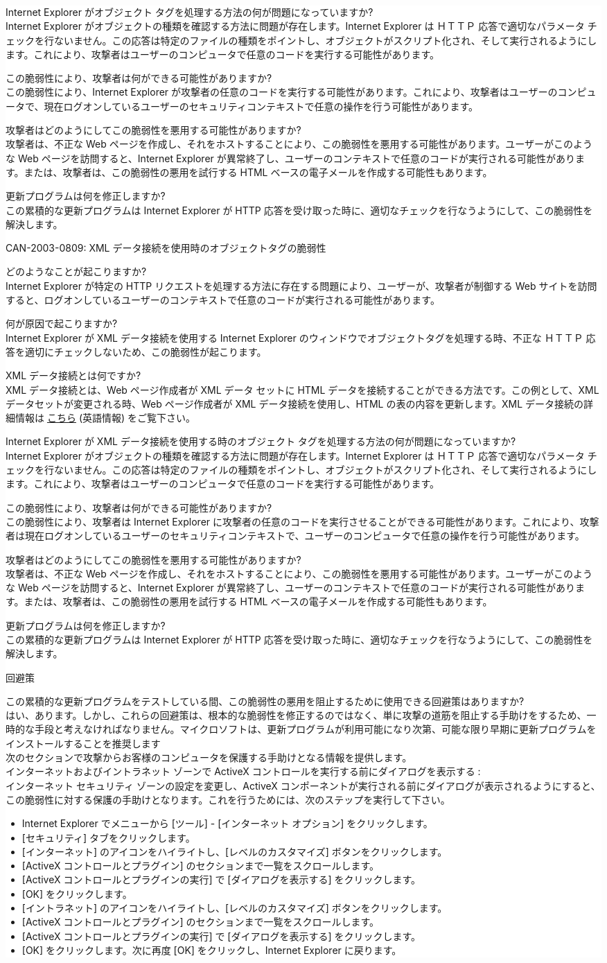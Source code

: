 Internet Explorer がオブジェクト タグを処理する方法の何が問題になっていますか?  
Internet Explorer がオブジェクトの種類を確認する方法に問題が存在します。Internet Explorer は ＨＴＴＰ 応答で適切なパラメータ チェックを行ないません。この応答は特定のファイルの種類をポイントし、オブジェクトがスクリプト化され、そして実行されるようにします。これにより、攻撃者はユーザーのコンピュータで任意のコードを実行する可能性があります。

この脆弱性により、攻撃者は何ができる可能性がありますか?  
この脆弱性により、Internet Explorer が攻撃者の任意のコードを実行する可能性があります。これにより、攻撃者はユーザーのコンピュータで、現在ログオンしているユーザーのセキュリティコンテキストで任意の操作を行う可能性があります。

攻撃者はどのようにしてこの脆弱性を悪用する可能性がありますか?  
攻撃者は、不正な Web ページを作成し、それをホストすることにより、この脆弱性を悪用する可能性があります。ユーザーがこのような Web ページを訪問すると、Internet Explorer が異常終了し、ユーザーのコンテキストで任意のコードが実行される可能性があります。または、攻撃者は、この脆弱性の悪用を試行する HTML ベースの電子メールを作成する可能性もあります。

更新プログラムは何を修正しますか?  
この累積的な更新プログラムは Internet Explorer が HTTP 応答を受け取った時に、適切なチェックを行なうようにして、この脆弱性を解決します。

CAN-2003-0809: XML データ接続を使用時のオブジェクトタグの脆弱性

どのようなことが起こりますか?  
Internet Explorer が特定の HTTP リクエストを処理する方法に存在する問題により、ユーザーが、攻撃者が制御する Web サイトを訪問すると、ログオンしているユーザーのコンテキストで任意のコードが実行される可能性があります。

何が原因で起こりますか?  
Internet Explorer が XML データ接続を使用する Internet Explorer のウィンドウでオブジェクトタグを処理する時、不正な ＨＴＴＰ 応答を適切にチェックしないため、この脆弱性が起こります。

XML データ接続とは何ですか?  
XML データ接続とは、Web ページ作成者が XML データ セットに HTML データを接続することができる方法です。この例として、XML データセットが変更される時、Web ページ作成者が XML データ接続を使用し、HTML の表の内容を更新します。XML データ接続の詳細情報は [こちら](https://msdn.microsoft.com/en-us/library/ms752347.aspx) (英語情報) をご覧下さい。

Internet Explorer が XML データ接続を使用する時のオブジェクト タグを処理する方法の何が問題になっていますか?  
Internet Explorer がオブジェクトの種類を確認する方法に問題が存在します。Internet Explorer は ＨＴＴＰ 応答で適切なパラメータ チェックを行ないません。この応答は特定のファイルの種類をポイントし、オブジェクトがスクリプト化され、そして実行されるようにします。これにより、攻撃者はユーザーのコンピュータで任意のコードを実行する可能性があります。

この脆弱性により、攻撃者は何ができる可能性がありますか?  
この脆弱性により、攻撃者は Internet Explorer に攻撃者の任意のコードを実行させることができる可能性があります。これにより、攻撃者は現在ログオンしているユーザーのセキュリティコンテキストで、ユーザーのコンピュータで任意の操作を行う可能性があります。

攻撃者はどのようにしてこの脆弱性を悪用する可能性がありますか?  
攻撃者は、不正な Web ページを作成し、それをホストすることにより、この脆弱性を悪用する可能性があります。ユーザーがこのような Web ページを訪問すると、Internet Explorer が異常終了し、ユーザーのコンテキストで任意のコードが実行される可能性があります。または、攻撃者は、この脆弱性の悪用を試行する HTML ベースの電子メールを作成する可能性もあります。

更新プログラムは何を修正しますか?  
この累積的な更新プログラムは Internet Explorer が HTTP 応答を受け取った時に、適切なチェックを行なうようにして、この脆弱性を解決します。

回避策

この累積的な更新プログラムをテストしている間、この脆弱性の悪用を阻止するために使用できる回避策はありますか?  
はい、あります。しかし、これらの回避策は、根本的な脆弱性を修正するのではなく、単に攻撃の道筋を阻止する手助けをするため、一時的な手段と考えなければなりません。マイクロソフトは、更新プログラムが利用可能になり次第、可能な限り早期に更新プログラムをインストールすることを推奨します  
次のセクションで攻撃からお客様のコンピュータを保護する手助けとなる情報を提供します。  
インターネットおよびイントラネット ゾーンで ActiveX コントロールを実行する前にダイアログを表示する :  
インターネット セキュリティ ゾーンの設定を変更し、ActiveX コンポーネントが実行される前にダイアログが表示されるようにすると、この脆弱性に対する保護の手助けとなります。これを行うためには、次のステップを実行して下さい。

-   Internet Explorer でメニューから \[ツール\] - \[インターネット オプション\] をクリックします。
-   \[セキュリティ\] タブをクリックします。
-   \[インターネット\] のアイコンをハイライトし、\[レベルのカスタマイズ\] ボタンをクリックします。
-   \[ActiveX コントロールとプラグイン\] のセクションまで一覧をスクロールします。
-   \[ActiveX コントロールとプラグインの実行\] で \[ダイアログを表示する\] をクリックします。
-   \[OK\] をクリックします。
-   \[イントラネット\] のアイコンをハイライトし、\[レベルのカスタマイズ\] ボタンをクリックします。
-   \[ActiveX コントロールとプラグイン\] のセクションまで一覧をスクロールします。
-   \[ActiveX コントロールとプラグインの実行\] で \[ダイアログを表示する\] をクリックします。
-   \[OK\] をクリックします。次に再度 \[OK\] をクリックし、Internet Explorer に戻ります。
